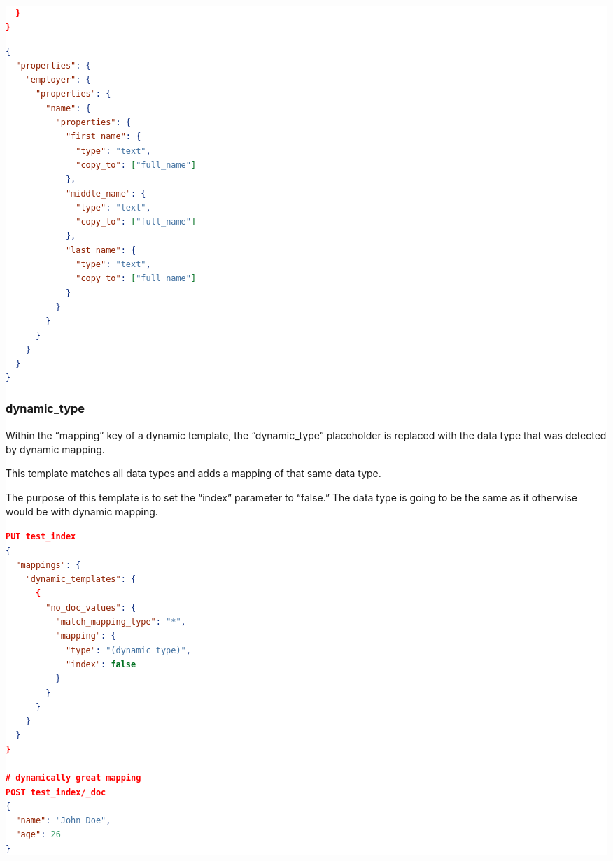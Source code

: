 ```JSON
  }
}
```

```JSON
{
  "properties": {
    "employer": {
      "properties": {
        "name": {
          "properties": {
            "first_name": {
              "type": "text",
              "copy_to": ["full_name"]
            },
            "middle_name": {
              "type": "text",
              "copy_to": ["full_name"]
            },
            "last_name": {
              "type": "text",
              "copy_to": ["full_name"]
            }
          }
        }
      }
    }
  }
}
```

### dynamic_type

Within the “mapping” key of a dynamic template, the “dynamic_type” placeholder is replaced with the data type that was detected by dynamic mapping.

This template matches all data types and adds a mapping of that same data type.

The purpose of this template is to set the “index” parameter to “false.” The data type is going to be the same as it otherwise would be with dynamic mapping.

```JSON
PUT test_index
{
  "mappings": {
    "dynamic_templates": {
      {
        "no_doc_values": {
          "match_mapping_type": "*",
          "mapping": {
            "type": "(dynamic_type)",
            "index": false
          }
        }
      }
    }
  }
}

# dynamically great mapping
POST test_index/_doc
{
  "name": "John Doe",
  "age": 26
}
```